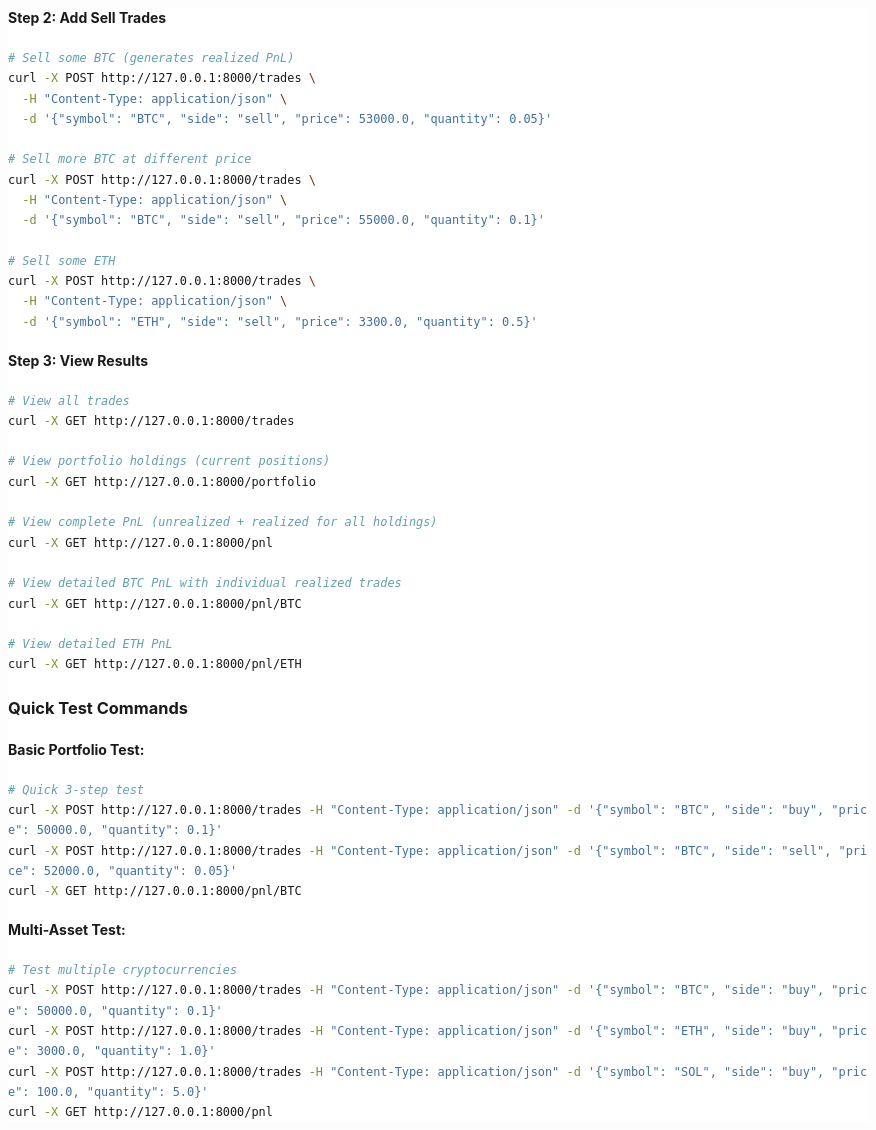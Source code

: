 #### Step 2: Add Sell Trades
```bash
# Sell some BTC (generates realized PnL)
curl -X POST http://127.0.0.1:8000/trades \
  -H "Content-Type: application/json" \
  -d '{"symbol": "BTC", "side": "sell", "price": 53000.0, "quantity": 0.05}'

# Sell more BTC at different price
curl -X POST http://127.0.0.1:8000/trades \
  -H "Content-Type: application/json" \
  -d '{"symbol": "BTC", "side": "sell", "price": 55000.0, "quantity": 0.1}'

# Sell some ETH
curl -X POST http://127.0.0.1:8000/trades \
  -H "Content-Type: application/json" \
  -d '{"symbol": "ETH", "side": "sell", "price": 3300.0, "quantity": 0.5}'
```

#### Step 3: View Results
```bash
# View all trades
curl -X GET http://127.0.0.1:8000/trades

# View portfolio holdings (current positions)
curl -X GET http://127.0.0.1:8000/portfolio

# View complete PnL (unrealized + realized for all holdings)
curl -X GET http://127.0.0.1:8000/pnl

# View detailed BTC PnL with individual realized trades
curl -X GET http://127.0.0.1:8000/pnl/BTC

# View detailed ETH PnL
curl -X GET http://127.0.0.1:8000/pnl/ETH
```

### Quick Test Commands

#### Basic Portfolio Test:
```bash
# Quick 3-step test
curl -X POST http://127.0.0.1:8000/trades -H "Content-Type: application/json" -d '{"symbol": "BTC", "side": "buy", "price": 50000.0, "quantity": 0.1}'
curl -X POST http://127.0.0.1:8000/trades -H "Content-Type: application/json" -d '{"symbol": "BTC", "side": "sell", "price": 52000.0, "quantity": 0.05}'
curl -X GET http://127.0.0.1:8000/pnl/BTC
```

#### Multi-Asset Test:
```bash
# Test multiple cryptocurrencies
curl -X POST http://127.0.0.1:8000/trades -H "Content-Type: application/json" -d '{"symbol": "BTC", "side": "buy", "price": 50000.0, "quantity": 0.1}'
curl -X POST http://127.0.0.1:8000/trades -H "Content-Type: application/json" -d '{"symbol": "ETH", "side": "buy", "price": 3000.0, "quantity": 1.0}'
curl -X POST http://127.0.0.1:8000/trades -H "Content-Type: application/json" -d '{"symbol": "SOL", "side": "buy", "price": 100.0, "quantity": 5.0}'
curl -X GET http://127.0.0.1:8000/pnl
```
